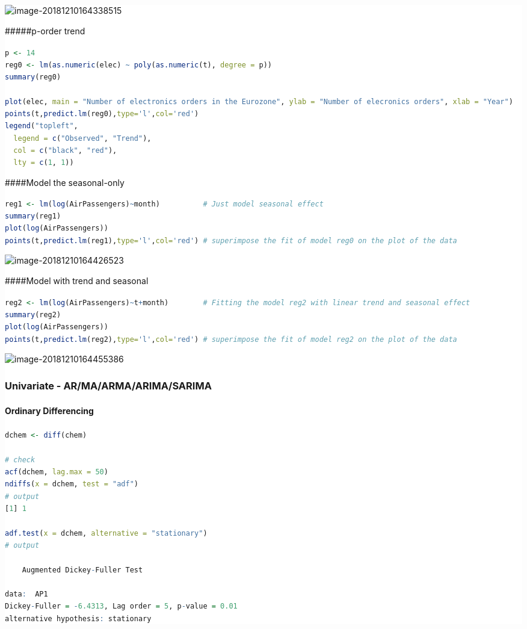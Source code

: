 ![image-20181210164338515](/Users/crystal/dataScientistNotes/image/R/TS-linearTrend.png)

#####p-order trend

```R
p <- 14
reg0 <- lm(as.numeric(elec) ~ poly(as.numeric(t), degree = p))
summary(reg0)

plot(elec, main = "Number of electronics orders in the Eurozone", ylab = "Number of elecronics orders", xlab = "Year")
points(t,predict.lm(reg0),type='l',col='red')
legend("topleft", 
  legend = c("Observed", "Trend"), 
  col = c("black", "red"),
  lty = c(1, 1))
```

####Model the seasonal-only

```R
reg1 <- lm(log(AirPassengers)~month)          # Just model seasonal effect
summary(reg1)
plot(log(AirPassengers))
points(t,predict.lm(reg1),type='l',col='red') # superimpose the fit of model reg0 on the plot of the data
```

![image-20181210164426523](/Users/crystal/dataScientistNotes/image/R/TS-seasonal.png)

####Model with trend and seasonal

```R
reg2 <- lm(log(AirPassengers)~t+month)        # Fitting the model reg2 with linear trend and seasonal effect
summary(reg2)
plot(log(AirPassengers))
points(t,predict.lm(reg2),type='l',col='red') # superimpose the fit of model reg2 on the plot of the data
```

![image-20181210164455386](/Users/crystal/dataScientistNotes/image/R/TS-trend+seasonal.png)

### Univariate - AR/MA/ARMA/ARIMA/SARIMA

#### Ordinary Differencing

```R
dchem <- diff(chem)

# check
acf(dchem, lag.max = 50)
ndiffs(x = dchem, test = "adf")
# output
[1] 1

adf.test(x = dchem, alternative = "stationary")
# output

	Augmented Dickey-Fuller Test

data:  AP1
Dickey-Fuller = -6.4313, Lag order = 5, p-value = 0.01
alternative hypothesis: stationary
```
